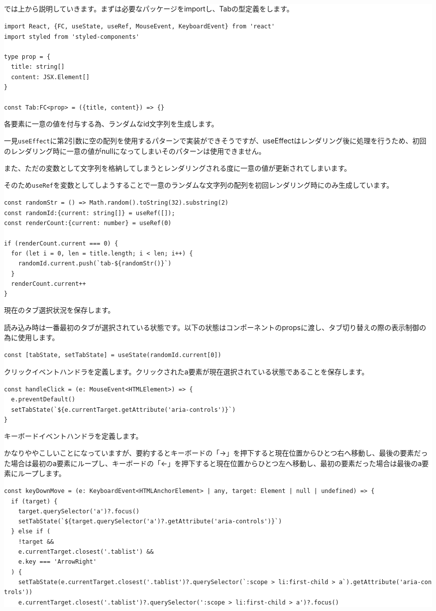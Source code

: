 では上から説明していきます。まずは必要なパッケージをimportし、Tabの型定義をします。

```
import React, {FC, useState, useRef, MouseEvent, KeyboardEvent} from 'react'
import styled from 'styled-components'

type prop = {
  title: string[]
  content: JSX.Element[]
}

const Tab:FC<prop> = ({title, content}) => {}
```

各要素に一意の値を付与する為、ランダムなid文字列を生成します。

一見`useEffect`に第2引数に空の配列を使用するパターンで実装ができそうですが、useEffectはレンダリング後に処理を行うため、初回のレンダリング時に一意の値がnullになってしまいそのパターンは使用できません。

また、ただの変数として文字列を格納してしまうとレンダリングされる度に一意の値が更新されてしまいます。

そのため`useRef`を変数としてしようすることで一意のランダムな文字列の配列を初回レンダリング時にのみ生成しています。

```
const randomStr = () => Math.random().toString(32).substring(2)
const randomId:{current: string[]} = useRef([]);
const renderCount:{current: number} = useRef(0)

if (renderCount.current === 0) {
  for (let i = 0, len = title.length; i < len; i++) {
    randomId.current.push(`tab-${randomStr()}`)
  }
  renderCount.current++
}
```

現在のタブ選択状況を保存します。

読み込み時は一番最初のタブが選択されている状態です。以下の状態はコンポーネントのpropsに渡し、タブ切り替えの際の表示制御の為に使用します。

```
const [tabState, setTabState] = useState(randomId.current[0])
```

クリックイベントハンドラを定義します。クリックされたa要素が現在選択されている状態であることを保存します。

```
const handleClick = (e: MouseEvent<HTMLElement>) => {
  e.preventDefault()
  setTabState(`${e.currentTarget.getAttribute('aria-controls')}`)
}
```

キーボードイベントハンドラを定義します。

かなりややこしいことになっていますが、要約するとキーボードの「→」を押下すると現在位置からひとつ右へ移動し、最後の要素だった場合は最初のa要素にループし、キーボードの「←」を押下すると現在位置からひとつ左へ移動し、最初の要素だった場合は最後のa要素にループします。

```
const keyDownMove = (e: KeyboardEvent<HTMLAnchorElement> | any, target: Element | null | undefined) => {
  if (target) {
    target.querySelector('a')?.focus()
    setTabState(`${target.querySelector('a')?.getAttribute('aria-controls')}`)
  } else if (
    !target &&
    e.currentTarget.closest('.tablist') &&
    e.key === 'ArrowRight'
  ) {
    setTabState(e.currentTarget.closest('.tablist')?.querySelector(`:scope > li:first-child > a`).getAttribute('aria-controls'))
    e.currentTarget.closest('.tablist')?.querySelector(':scope > li:first-child > a')?.focus()
```